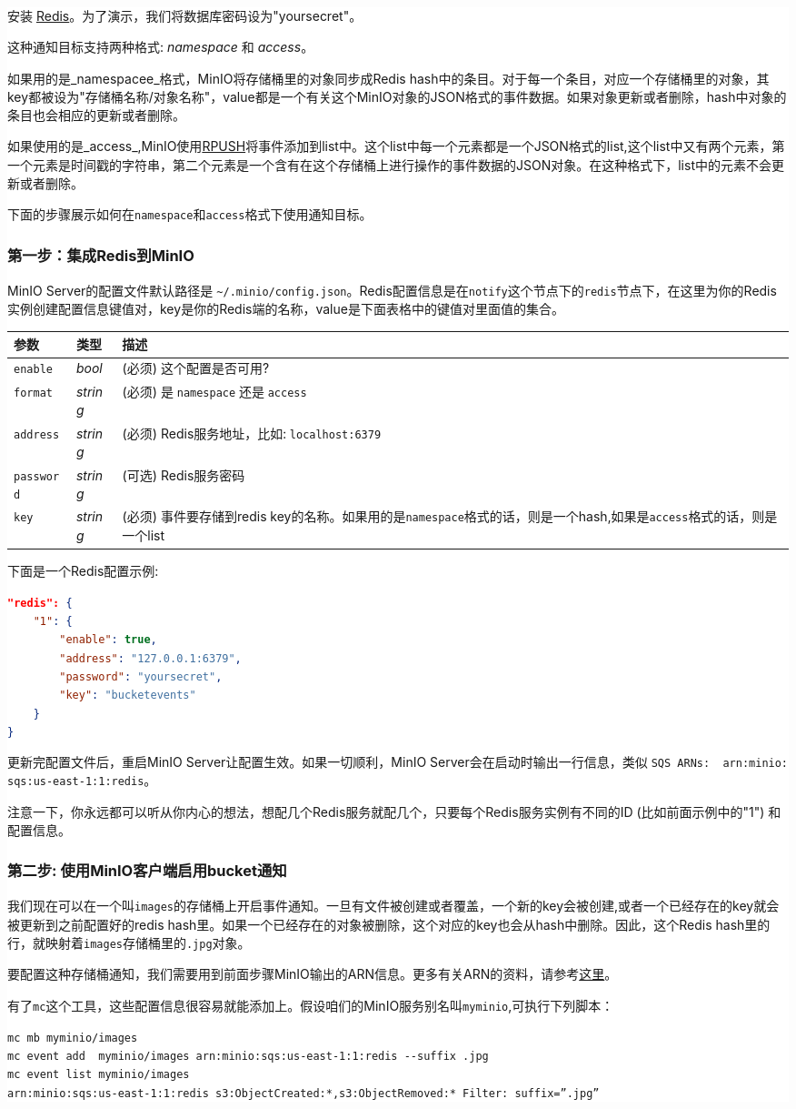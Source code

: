 安装 [Redis](http://redis.io/download)。为了演示，我们将数据库密码设为"yoursecret"。

这种通知目标支持两种格式: _namespace_ 和 _access_。

如果用的是_namespacee_格式，MinIO将存储桶里的对象同步成Redis hash中的条目。对于每一个条目，对应一个存储桶里的对象，其key都被设为"存储桶名称/对象名称"，value都是一个有关这个MinIO对象的JSON格式的事件数据。如果对象更新或者删除，hash中对象的条目也会相应的更新或者删除。

如果使用的是_access_,MinIO使用[RPUSH](https://redis.io/commands/rpush)将事件添加到list中。这个list中每一个元素都是一个JSON格式的list,这个list中又有两个元素，第一个元素是时间戳的字符串，第二个元素是一个含有在这个存储桶上进行操作的事件数据的JSON对象。在这种格式下，list中的元素不会更新或者删除。

下面的步骤展示如何在`namespace`和`access`格式下使用通知目标。

### 第一步：集成Redis到MinIO

MinIO Server的配置文件默认路径是 ``~/.minio/config.json``。Redis配置信息是在`notify`这个节点下的`redis`节点下，在这里为你的Redis实例创建配置信息键值对，key是你的Redis端的名称，value是下面表格中的键值对里面值的集合。

| 参数 | 类型 | 描述 |
|:---|:---|:---|
| `enable` | _bool_ | (必须) 这个配置是否可用? |
| `format` | _string_ | (必须) 是 `namespace` 还是 `access` |
| `address` | _string_ | (必须) Redis服务地址，比如: `localhost:6379` |
| `password` | _string_ | (可选) Redis服务密码 |
| `key` | _string_ | (必须) 事件要存储到redis key的名称。如果用的是`namespace`格式的话，则是一个hash,如果是`access`格式的话，则是一个list|

下面是一个Redis配置示例:

```json
"redis": {
    "1": {
        "enable": true,
        "address": "127.0.0.1:6379",
        "password": "yoursecret",
        "key": "bucketevents"
    }
}
```

更新完配置文件后，重启MinIO Server让配置生效。如果一切顺利，MinIO Server会在启动时输出一行信息，类似 `SQS ARNs:  arn:minio:sqs:us-east-1:1:redis`。

注意一下，你永远都可以听从你内心的想法，想配几个Redis服务就配几个，只要每个Redis服务实例有不同的ID (比如前面示例中的"1") 和配置信息。

### 第二步: 使用MinIO客户端启用bucket通知

我们现在可以在一个叫`images`的存储桶上开启事件通知。一旦有文件被创建或者覆盖，一个新的key会被创建,或者一个已经存在的key就会被更新到之前配置好的redis hash里。如果一个已经存在的对象被删除，这个对应的key也会从hash中删除。因此，这个Redis hash里的行，就映射着`images`存储桶里的`.jpg`对象。

要配置这种存储桶通知，我们需要用到前面步骤MinIO输出的ARN信息。更多有关ARN的资料，请参考[这里](http://docs.aws.amazon.com/general/latest/gr/aws-arns-and-namespaces.html)。

有了`mc`这个工具，这些配置信息很容易就能添加上。假设咱们的MinIO服务别名叫`myminio`,可执行下列脚本：

```
mc mb myminio/images
mc event add  myminio/images arn:minio:sqs:us-east-1:1:redis --suffix .jpg
mc event list myminio/images
arn:minio:sqs:us-east-1:1:redis s3:ObjectCreated:*,s3:ObjectRemoved:* Filter: suffix=”.jpg”
```

